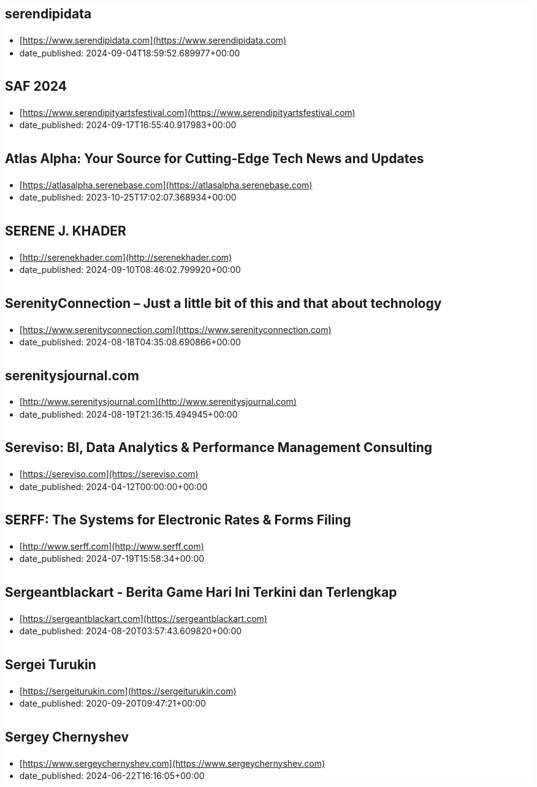  ## serendipidata
 - [https://www.serendipidata.com](https://www.serendipidata.com)
 - date_published: 2024-09-04T18:59:52.689977+00:00

 ## SAF 2024
 - [https://www.serendipityartsfestival.com](https://www.serendipityartsfestival.com)
 - date_published: 2024-09-17T16:55:40.917983+00:00

 ## Atlas Alpha: Your Source for Cutting-Edge Tech News and Updates
 - [https://atlasalpha.serenebase.com](https://atlasalpha.serenebase.com)
 - date_published: 2023-10-25T17:02:07.368934+00:00

 ## SERENE J. KHADER
 - [http://serenekhader.com](http://serenekhader.com)
 - date_published: 2024-09-10T08:46:02.799920+00:00

 ## SerenityConnection – Just a little bit of this and that about technology
 - [https://www.serenityconnection.com](https://www.serenityconnection.com)
 - date_published: 2024-08-18T04:35:08.690866+00:00

 ## serenitysjournal.com
 - [http://www.serenitysjournal.com](http://www.serenitysjournal.com)
 - date_published: 2024-08-19T21:36:15.494945+00:00

 ## Sereviso: BI, Data Analytics & Performance Management Consulting
 - [https://sereviso.com](https://sereviso.com)
 - date_published: 2024-04-12T00:00:00+00:00

 ## SERFF: The Systems for Electronic Rates & Forms Filing
 - [http://www.serff.com](http://www.serff.com)
 - date_published: 2024-07-19T15:58:34+00:00

 ## Sergeantblackart - Berita Game Hari Ini Terkini dan Terlengkap
 - [https://sergeantblackart.com](https://sergeantblackart.com)
 - date_published: 2024-08-20T03:57:43.609820+00:00

 ## Sergei Turukin
 - [https://sergeiturukin.com](https://sergeiturukin.com)
 - date_published: 2020-09-20T09:47:21+00:00

 ## Sergey Chernyshev
 - [https://www.sergeychernyshev.com](https://www.sergeychernyshev.com)
 - date_published: 2024-06-22T16:16:05+00:00
